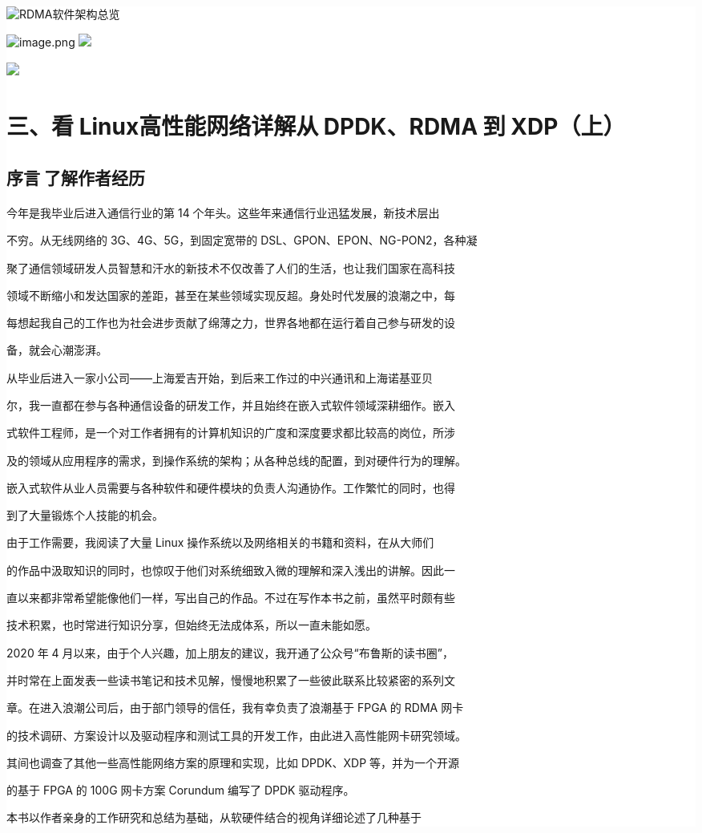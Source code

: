 
![RDMA软件架构总览](https://s2.loli.net/2025/07/15/yUKTwWSNMVaqRIb.png)

![image.png](https://s2.loli.net/2025/07/15/pSJHABTWiKsDFuv.png)
![](https://s2.loli.net/2025/07/15/GqRXtvOckNxHU8f.png)

![](https://s2.loli.net/2025/07/15/I4rGuB1FlZbQh7R.png)

# 三、看   Linux高性能网络详解从 DPDK、RDMA 到 XDP（上）

## 序言 了解作者经历

今年是我毕业后进入通信行业的第 14 个年头。这些年来通信行业迅猛发展，新技术层出

不穷。从无线网络的 3G、4G、5G，到固定宽带的 DSL、GPON、EPON、NG-PON2，各种凝

聚了通信领域研发人员智慧和汗水的新技术不仅改善了人们的生活，也让我们国家在高科技

领域不断缩小和发达国家的差距，甚至在某些领域实现反超。身处时代发展的浪潮之中，每

每想起我自己的工作也为社会进步贡献了绵薄之力，世界各地都在运行着自己参与研发的设

备，就会心潮澎湃。

从毕业后进入一家小公司——上海爱吉开始，到后来工作过的中兴通讯和上海诺基亚贝

尔，我一直都在参与各种通信设备的研发工作，并且始终在嵌入式软件领域深耕细作。嵌入

式软件工程师，是一个对工作者拥有的计算机知识的广度和深度要求都比较高的岗位，所涉

及的领域从应用程序的需求，到操作系统的架构；从各种总线的配置，到对硬件行为的理解。

嵌入式软件从业人员需要与各种软件和硬件模块的负责人沟通协作。工作繁忙的同时，也得

到了大量锻炼个人技能的机会。

由于工作需要，我阅读了大量 Linux 操作系统以及网络相关的书籍和资料，在从大师们

的作品中汲取知识的同时，也惊叹于他们对系统细致入微的理解和深入浅出的讲解。因此一

直以来都非常希望能像他们一样，写出自己的作品。不过在写作本书之前，虽然平时颇有些

技术积累，也时常进行知识分享，但始终无法成体系，所以一直未能如愿。

2020 年 4 月以来，由于个人兴趣，加上朋友的建议，我开通了公众号“布鲁斯的读书圈”，

并时常在上面发表一些读书笔记和技术见解，慢慢地积累了一些彼此联系比较紧密的系列文

章。在进入浪潮公司后，由于部门领导的信任，我有幸负责了浪潮基于 FPGA 的 RDMA 网卡

的技术调研、方案设计以及驱动程序和测试工具的开发工作，由此进入高性能网卡研究领域。

其间也调查了其他一些高性能网络方案的原理和实现，比如 DPDK、XDP 等，并为一个开源

的基于 FPGA 的 100G 网卡方案 Corundum 编写了 DPDK 驱动程序。


本书以作者亲身的工作研究和总结为基础，从软硬件结合的视角详细论述了几种基于
